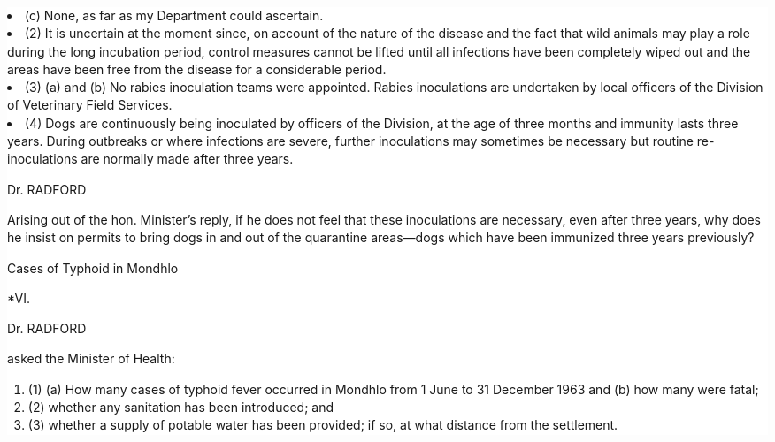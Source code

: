 <li>(c) None, as far as my Department could ascertain.</li>

</ol>

</li>

<li>(2) It is uncertain at the moment since, on account of the nature of the disease and the fact that wild animals may play a role during the long incubation period, control measures cannot be lifted until all infections have been completely wiped out and the areas have been free from the disease for a considerable period.</li>

<li>(3) (a) and (b) No rabies inoculation teams were appointed. Rabies inoculations are undertaken by local officers of the Division of Veterinary Field Services.</li>

<li>(4) Dogs are continuously being inoculated by officers of the Division, at the age of three months and immunity lasts three years. During outbreaks or where infections are severe, further inoculations may sometimes be necessary but routine re-inoculations are normally made after three years.</li>

</ol>

</answer>

<question by="#radford" to="#minister_of_agricultural_technical_services">

<from>Dr. RADFORD</from>

<p>Arising out of the hon. Minister&#x2019;s reply, if he does not feel that these inoculations are necessary, even after three years, why does he insist on permits to bring dogs in and out of the quarantine areas&#x2014;dogs which have been immunized three years previously?</p>

</question>

</oralStatements>

<oralStatements>

<heading>Cases of Typhoid in Mondhlo</heading>

<question by="#radford" to="#minister_of_health">

<num>*VI.</num>

<from>Dr. RADFORD</from>

<p>asked the Minister of Health:</p>

<ol>

<li>(1) (a) How many cases of typhoid fever occurred in Mondhlo from 1 June to 31 December 1963 and (b) how many were fatal;</li>

<li>(2) whether any sanitation has been introduced; and</li>

<li>(3) whether a supply of potable water has been provided; if so, at what distance from the settlement.</li>

</ol>

</question>

<answer by="#minister_of_health" to="#radford">
